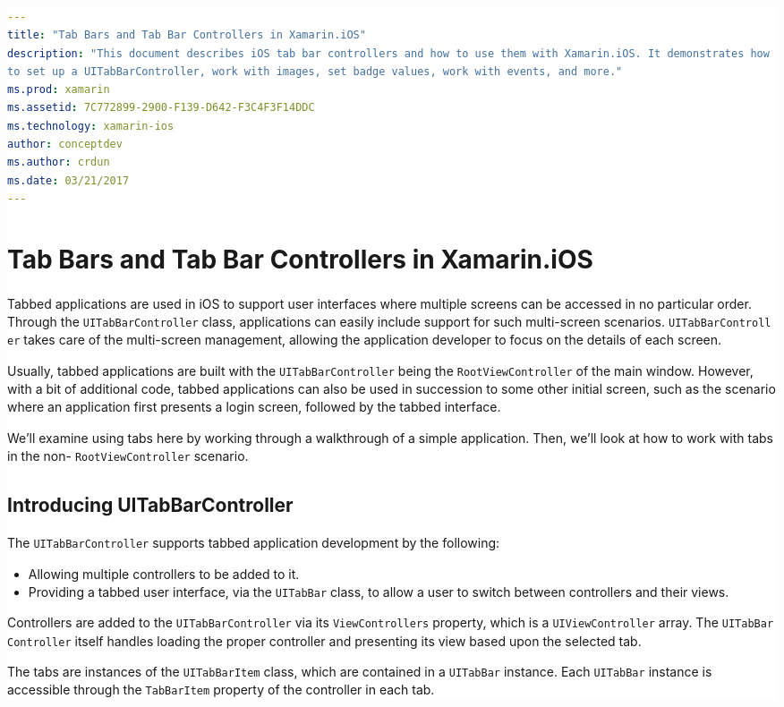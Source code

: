 ```yaml
---
title: "Tab Bars and Tab Bar Controllers in Xamarin.iOS"
description: "This document describes iOS tab bar controllers and how to use them with Xamarin.iOS. It demonstrates how to set up a UITabBarController, work with images, set badge values, work with events, and more."
ms.prod: xamarin
ms.assetid: 7C772899-2900-F139-D642-F3C4F3F14DDC
ms.technology: xamarin-ios
author: conceptdev
ms.author: crdun
ms.date: 03/21/2017
---
```


# Tab Bars and Tab Bar Controllers in Xamarin.iOS

Tabbed applications are used in iOS to support user interfaces where multiple
screens can be accessed in no particular order. Through the `UITabBarController` class, applications can easily include support
for such multi-screen scenarios. `UITabBarController` takes care of
the multi-screen management, allowing the application developer to focus on the
details of each screen.

Usually, tabbed applications are built with the `UITabBarController` being the `RootViewController` of the
main window. However, with a bit of additional code, tabbed applications can
also be used in succession to some other initial screen, such as the scenario
where an application first presents a login screen, followed by the tabbed
interface.

We’ll examine using tabs here by working through a walkthrough of a simple
application. Then, we’ll look at how to work with tabs in the
non- `RootViewController` scenario.

## Introducing UITabBarController

The `UITabBarController` supports tabbed application development
by the following:

- Allowing multiple controllers to be added to it.
- Providing a tabbed user interface, via the  `UITabBar` class, to allow a user to switch between controllers and their views. 


Controllers are added to the `UITabBarController` via its `ViewControllers` property, which is a `UIViewController`
array. The `UITabBarController` itself handles loading the proper
controller and presenting its view based upon the selected tab.

The tabs are instances of the `UITabBarItem` class, which are
contained in a `UITabBar` instance. Each `UITabBar`
instance is accessible through the `TabBarItem` property of the
controller in each tab.
